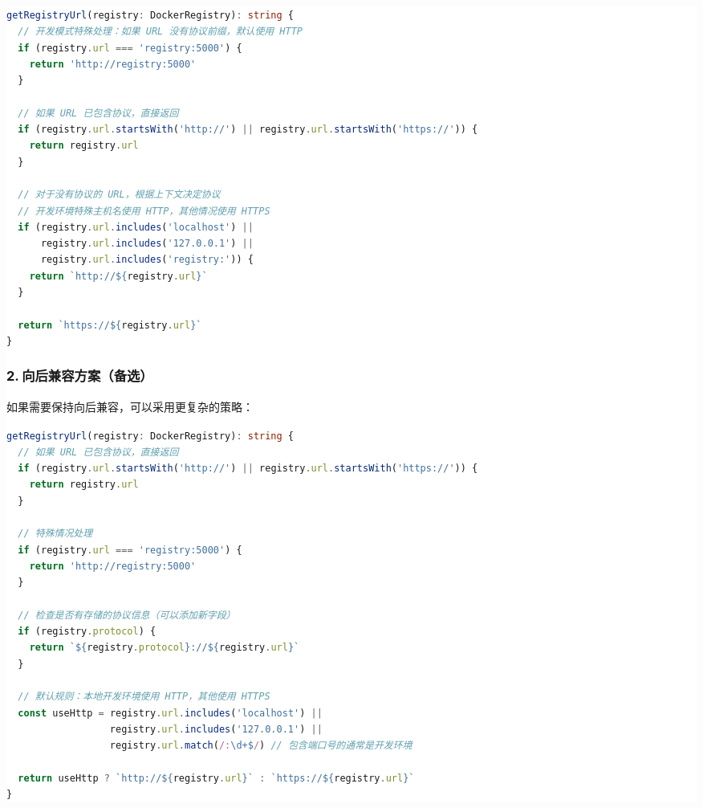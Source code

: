 ```typescript
getRegistryUrl(registry: DockerRegistry): string {
  // 开发模式特殊处理：如果 URL 没有协议前缀，默认使用 HTTP
  if (registry.url === 'registry:5000') {
    return 'http://registry:5000'
  }

  // 如果 URL 已包含协议，直接返回
  if (registry.url.startsWith('http://') || registry.url.startsWith('https://')) {
    return registry.url
  }

  // 对于没有协议的 URL，根据上下文决定协议
  // 开发环境特殊主机名使用 HTTP，其他情况使用 HTTPS
  if (registry.url.includes('localhost') || 
      registry.url.includes('127.0.0.1') || 
      registry.url.includes('registry:')) {
    return `http://${registry.url}`
  }

  return `https://${registry.url}`
}
```

### 2. 向后兼容方案（备选）

如果需要保持向后兼容，可以采用更复杂的策略：

```typescript
getRegistryUrl(registry: DockerRegistry): string {
  // 如果 URL 已包含协议，直接返回
  if (registry.url.startsWith('http://') || registry.url.startsWith('https://')) {
    return registry.url
  }

  // 特殊情况处理
  if (registry.url === 'registry:5000') {
    return 'http://registry:5000'
  }

  // 检查是否有存储的协议信息（可以添加新字段）
  if (registry.protocol) {
    return `${registry.protocol}://${registry.url}`
  }

  // 默认规则：本地开发环境使用 HTTP，其他使用 HTTPS
  const useHttp = registry.url.includes('localhost') || 
                  registry.url.includes('127.0.0.1') ||
                  registry.url.match(/:\d+$/) // 包含端口号的通常是开发环境
  
  return useHttp ? `http://${registry.url}` : `https://${registry.url}`
}
```
